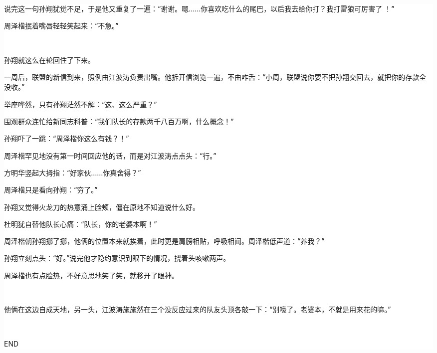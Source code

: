 说完这一句孙翔犹觉不足，于是他又重复了一遍：“谢谢。嗯……你喜欢吃什么的尾巴，以后我去给你打？我打雷狼可厉害了 ！”

周泽楷抿着嘴唇轻轻笑起来：“不急。”

<br>

孙翔就这么在轮回住了下来。

一周后，联盟的新信到来，照例由江波涛负责出嘴。他拆开信浏览一遍，不由咋舌：“小周，联盟说你要不把孙翔交回去，就把你的存款全没收。”

举座哗然，只有孙翔茫然不解：“这、这么严重？”

围观群众连忙给新同志科普：“我们队长的存款两千八百万啊，什么概念！”

孙翔吓了一跳：“周泽楷你这么有钱？！”

周泽楷罕见地没有第一时间回应他的话，而是对江波涛点点头：“行。”

方明华竖起大拇指：“好家伙……你真舍得？”

周泽楷只是看向孙翔：“穷了。”

孙翔又觉得火龙刀的热意涌上脸颊，僵在原地不知道说什么好。

杜明犹自替他队长心痛：“队长，你的老婆本啊！”

周泽楷朝孙翔挪了挪，他俩的位置本来就挨着，此时更是肩膀相贴，呼吸相闻。周泽楷低声道：“养我？”

孙翔立刻点头：“好。”说完他才隐约意识到眼下的情况，挠着头咳嗽两声。

周泽楷也有点脸热，不好意思地笑了笑，就移开了眼神。

<br>

他俩在这边自成天地，另一头，江波涛施施然在三个没反应过来的队友头顶各敲一下：“别嚎了。老婆本，不就是用来花的嘛。”

<br>

END

